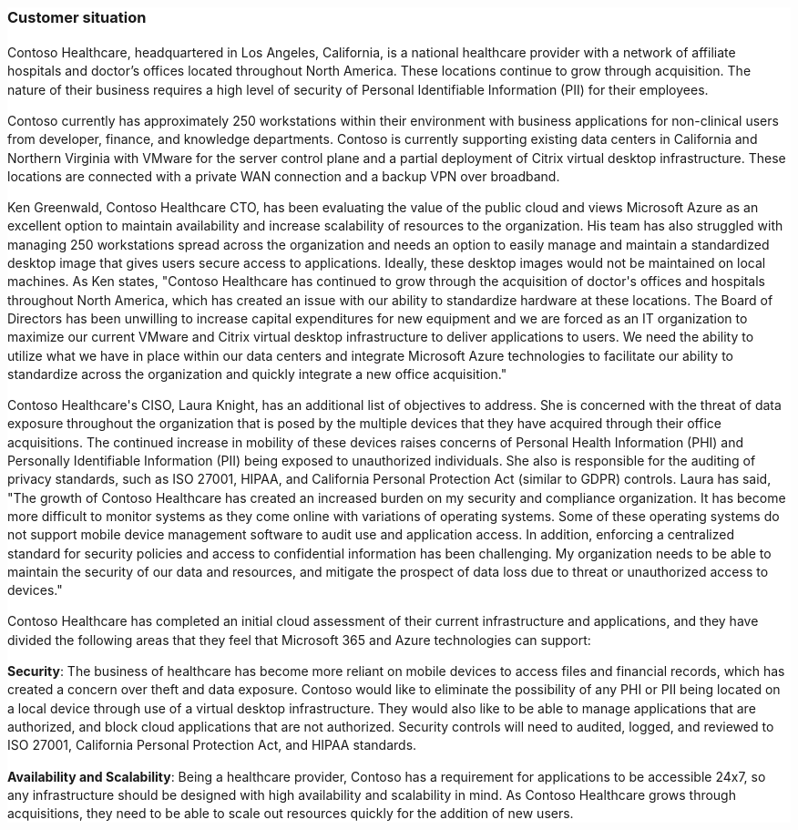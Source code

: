 ### Customer situation

Contoso Healthcare, headquartered in Los Angeles, California, is a national healthcare provider with a network of affiliate hospitals and doctor’s offices located throughout North America. These locations continue to grow through acquisition.  The nature of their business requires a high level of security of Personal Identifiable Information (PII) for their employees.

Contoso currently has approximately 250 workstations within their environment with business applications for non-clinical users from developer, finance, and knowledge departments. Contoso is currently supporting existing data centers in California and Northern Virginia with VMware for the server control plane and a partial deployment of Citrix virtual desktop infrastructure. These locations are connected with a private WAN connection and a backup VPN over broadband.  

Ken Greenwald, Contoso Healthcare CTO, has been evaluating the value of the public cloud and views Microsoft Azure as an excellent option to maintain availability and increase scalability of resources to the organization.  His team has also struggled with managing 250 workstations spread across the organization and needs an option to easily manage and maintain a standardized desktop image that gives users secure access to applications.  Ideally, these desktop images would not be maintained on local machines.  As Ken states, "Contoso Healthcare has continued to grow through the acquisition of doctor's offices and hospitals throughout North America, which has created an issue with our ability to standardize hardware at these locations.  The Board of Directors has been unwilling to increase capital expenditures for new equipment and we are forced as an IT organization to maximize our current VMware and Citrix virtual desktop infrastructure to deliver applications to users.  We need the ability to utilize what we have in place within our data centers and integrate Microsoft Azure technologies to facilitate our ability to standardize across the organization and quickly integrate a new office acquisition."

Contoso Healthcare's CISO, Laura Knight, has an additional list of objectives to address.  She is concerned with the threat of data exposure throughout the organization that is posed by the multiple devices that they have acquired through their office acquisitions.  The continued increase in mobility of these devices raises concerns of Personal Health Information (PHI) and Personally Identifiable Information (PII) being exposed to unauthorized individuals.  She also is responsible for the auditing of privacy standards, such as ISO 27001, HIPAA, and California Personal Protection Act (similar to GDPR) controls.  Laura has said, "The growth of Contoso Healthcare has created an increased burden on my security and compliance organization.  It has become more difficult to monitor systems as they come online with variations of operating systems.  Some of these operating systems do not support mobile device management software to audit use and application access.  In addition, enforcing a centralized standard for security policies and access to confidential information has been challenging.  My organization needs to be able to maintain the security of our data and resources, and mitigate the prospect of data loss due to threat or unauthorized access to devices." 

Contoso Healthcare has completed an initial cloud assessment of their current infrastructure and applications, and they have divided the following areas that they feel that Microsoft 365 and Azure technologies can support:

**Security**: The business of healthcare has become more reliant on mobile devices to access files and financial records, which has created a concern over theft and data exposure. Contoso would like to eliminate the possibility of any PHI or PII being located on a local device through use of a virtual desktop infrastructure. They would also like to be able to manage applications that are authorized, and block cloud applications that are not authorized.  Security controls will need to audited, logged, and reviewed to ISO 27001, California Personal Protection Act, and HIPAA standards.

**Availability and Scalability**: Being a healthcare provider, Contoso has a requirement for applications to be accessible 24x7, so any infrastructure should be designed with high availability and scalability in mind. As Contoso Healthcare grows through acquisitions, they need to be able to scale out resources quickly for the addition of new users.
